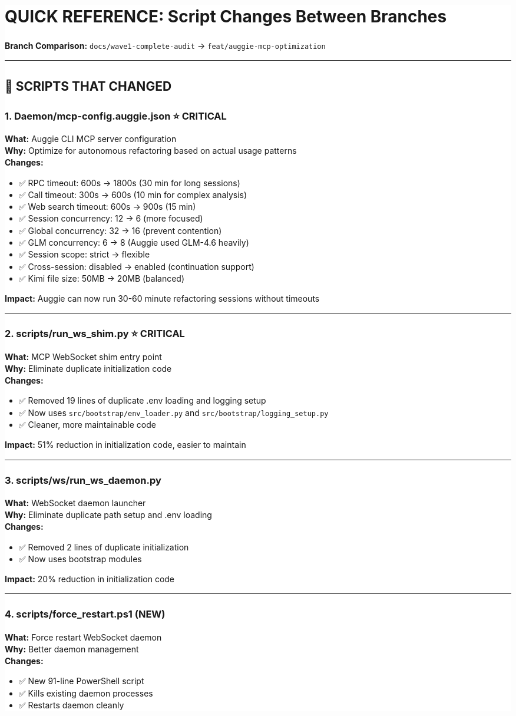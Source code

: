 # QUICK REFERENCE: Script Changes Between Branches

**Branch Comparison:** `docs/wave1-complete-audit` → `feat/auggie-mcp-optimization`

---

## 🚀 SCRIPTS THAT CHANGED

### 1. **Daemon/mcp-config.auggie.json** ⭐ CRITICAL
**What:** Auggie CLI MCP server configuration  
**Why:** Optimize for autonomous refactoring based on actual usage patterns  
**Changes:**
- ✅ RPC timeout: 600s → 1800s (30 min for long sessions)
- ✅ Call timeout: 300s → 600s (10 min for complex analysis)
- ✅ Web search timeout: 600s → 900s (15 min)
- ✅ Session concurrency: 12 → 6 (more focused)
- ✅ Global concurrency: 32 → 16 (prevent contention)
- ✅ GLM concurrency: 6 → 8 (Auggie used GLM-4.6 heavily)
- ✅ Session scope: strict → flexible
- ✅ Cross-session: disabled → enabled (continuation support)
- ✅ Kimi file size: 50MB → 20MB (balanced)

**Impact:** Auggie can now run 30-60 minute refactoring sessions without timeouts

---

### 2. **scripts/run_ws_shim.py** ⭐ CRITICAL
**What:** MCP WebSocket shim entry point  
**Why:** Eliminate duplicate initialization code  
**Changes:**
- ✅ Removed 19 lines of duplicate .env loading and logging setup
- ✅ Now uses `src/bootstrap/env_loader.py` and `src/bootstrap/logging_setup.py`
- ✅ Cleaner, more maintainable code

**Impact:** 51% reduction in initialization code, easier to maintain

---

### 3. **scripts/ws/run_ws_daemon.py**
**What:** WebSocket daemon launcher  
**Why:** Eliminate duplicate path setup and .env loading  
**Changes:**
- ✅ Removed 2 lines of duplicate initialization
- ✅ Now uses bootstrap modules

**Impact:** 20% reduction in initialization code

---

### 4. **scripts/force_restart.ps1** (NEW)
**What:** Force restart WebSocket daemon  
**Why:** Better daemon management  
**Changes:**
- ✅ New 91-line PowerShell script
- ✅ Kills existing daemon processes
- ✅ Restarts daemon cleanly
